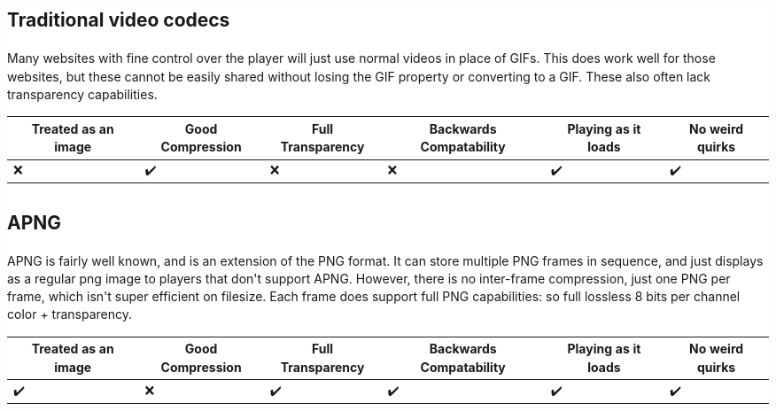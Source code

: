 ## Traditional video codecs

Many websites with fine control over the player will just use normal videos in place of GIFs. This does work well for
those websites, but these cannot be easily shared without losing the GIF property or converting to a GIF. These also
often lack transparency capabilities.

<table class="table">
  <thead>
    <tr>
      <th>Treated as an image</th>
      <th>Good Compression</th>
      <th>Full Transparency</th>
      <th>Backwards Compatability</th>
      <th>Playing as it loads</th>
      <th>No weird quirks</th>
    </tr>
  </thead>
  <tbody>
    <tr>
      <td>❌</td>
      <td>✔️</td>
      <td>❌</td>
      <td>❌</td>
      <td>✔️</td>
      <td>✔️</td>
    </tr>
  </tbody>
</table>

## APNG

APNG is fairly well known, and is an extension of the PNG format. It can store multiple PNG frames in sequence, and just
displays as a regular png image to players that don't support APNG. However, there is no inter-frame compression, just
one PNG per frame, which isn't super efficient on filesize. Each frame does support full PNG capabilities: so full
lossless 8 bits per channel color + transparency.

<table class="table">
  <thead>
    <tr>
      <th>Treated as an image</th>
      <th>Good Compression</th>
      <th>Full Transparency</th>
      <th>Backwards Compatability</th>
      <th>Playing as it loads</th>
      <th>No weird quirks</th>
    </tr>
  </thead>
  <tbody>
    <tr>
      <td>✔️</td>
      <td>❌</td>
      <td>✔️</td>
      <td>✔️</td>
      <td>✔️</td>
      <td>✔️</td>
    </tr>
  </tbody>
</table>
